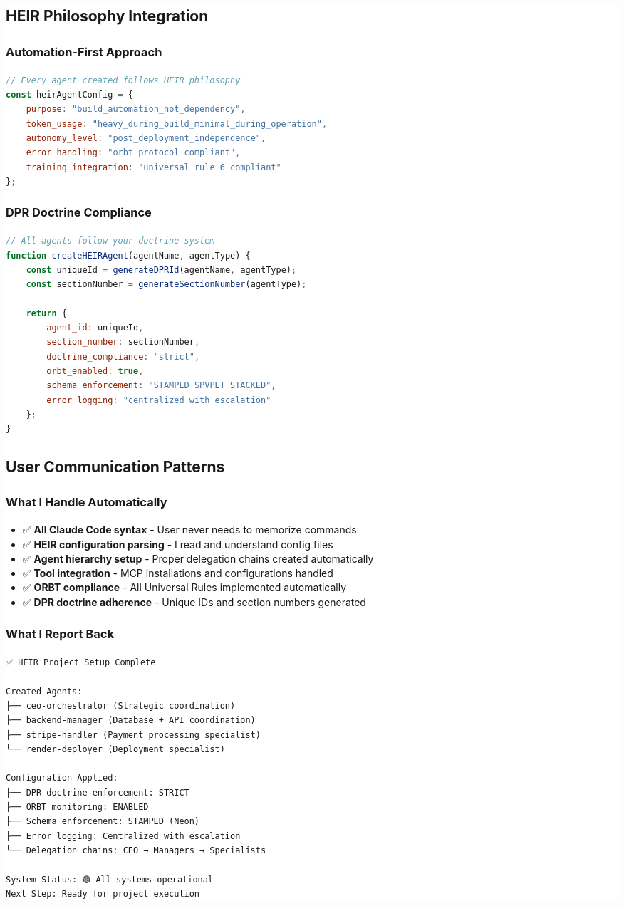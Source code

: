 ## HEIR Philosophy Integration

### Automation-First Approach
```javascript
// Every agent created follows HEIR philosophy
const heirAgentConfig = {
    purpose: "build_automation_not_dependency",
    token_usage: "heavy_during_build_minimal_during_operation",
    autonomy_level: "post_deployment_independence",
    error_handling: "orbt_protocol_compliant",
    training_integration: "universal_rule_6_compliant"
};
```

### DPR Doctrine Compliance
```javascript  
// All agents follow your doctrine system
function createHEIRAgent(agentName, agentType) {
    const uniqueId = generateDPRId(agentName, agentType);
    const sectionNumber = generateSectionNumber(agentType);
    
    return {
        agent_id: uniqueId,
        section_number: sectionNumber,
        doctrine_compliance: "strict",
        orbt_enabled: true,
        schema_enforcement: "STAMPED_SPVPET_STACKED",
        error_logging: "centralized_with_escalation"
    };
}
```

## User Communication Patterns

### What I Handle Automatically
- ✅ **All Claude Code syntax** - User never needs to memorize commands
- ✅ **HEIR configuration parsing** - I read and understand config files  
- ✅ **Agent hierarchy setup** - Proper delegation chains created automatically
- ✅ **Tool integration** - MCP installations and configurations handled
- ✅ **ORBT compliance** - All Universal Rules implemented automatically
- ✅ **DPR doctrine adherence** - Unique IDs and section numbers generated

### What I Report Back
```
✅ HEIR Project Setup Complete

Created Agents:
├── ceo-orchestrator (Strategic coordination)
├── backend-manager (Database + API coordination) 
├── stripe-handler (Payment processing specialist)
└── render-deployer (Deployment specialist)

Configuration Applied:
├── DPR doctrine enforcement: STRICT
├── ORBT monitoring: ENABLED  
├── Schema enforcement: STAMPED (Neon)
├── Error logging: Centralized with escalation
└── Delegation chains: CEO → Managers → Specialists

System Status: 🟢 All systems operational
Next Step: Ready for project execution
```